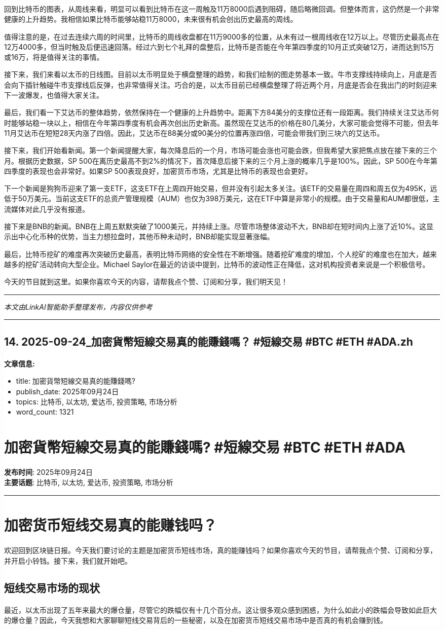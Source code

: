 回到比特币的图表，从周线来看，明显可以看到比特币在这一周触及11万8000后遇到阻碍，随后略微回调。但整体而言，这仍然是一个非常健康的上升趋势。我相信如果比特币能够站稳11万8000，未来很有机会创出历史最高的周线。

值得注意的是，在过去连续六周的时间里，比特币的周线收盘都在11万9000多的位置，从未有过一根周线收在12万以上。尽管历史最高点在12万4000多，但当时触及后便迅速回落。经过六到七个礼拜的盘整后，比特币是否能在今年第四季度的10月正式突破12万，进而达到15万或16万，将是值得关注的事情。

接下来，我们来看以太币的日线图。目前以太币明显处于横盘整理的趋势，和我们绘制的图走势基本一致。牛市支撑线持续向上，月底是否会向下插针触碰牛市支撑线后反弹，也非常值得关注。巧合的是，以太币目前已经横盘整理了将近两个月，月底是否会在我出门的时刻迎来下一波爆发，也值得大家关注。

最后，我们看一下艾达币的整体趋势，依然保持在一个健康的上升趋势中。距离下方84美分的支撑位还有一段距离。我们持续关注艾达币何时能够站稳一块以上，相信在今年第四季度有机会再次创出历史新高。虽然现在艾达币的价格在80几美分，大家可能会觉得不可能，但去年11月艾达币在短短28天内涨了四倍。因此，艾达币在88美分或90美分的位置再涨四倍，可能会带我们到三块六的艾达币。

接下来，我们开始看新闻。第一个新闻提醒大家，每次降息后的一个月，市场可能会涨也可能会跌，但我希望大家把焦点放在接下来的三个月。根据历史数据，SP 500在离历史最高不到2%的情况下，首次降息后接下来的三个月上涨的概率几乎是100%。因此，SP 500在今年第四季度的表现也会非常好。如果SP 500表现良好，加密货币市场，尤其是比特币的表现也会更好。

下一个新闻是狗狗币迎来了第一支ETF，这支ETF在上周四开始交易，但并没有引起太多关注。该ETF的交易量在周四和周五仅为495K，远低于50万美元。当前这支ETF的总资产管理规模（AUM）也仅为398万美元，这在ETF中算是非常小的规模。由于交易量和AUM都很低，主流媒体对此几乎没有报道。

接下来是BNB的新闻。BNB在上周五默默突破了1000美元，并持续上涨。尽管市场整体波动不大，BNB却在短时间内上涨了近10%。这显示出中心化币种的优势，当主力想拉盘时，其他币种未动时，BNB却能实现显著涨幅。

最后，比特币挖矿的难度再次突破历史最高，表明比特币网络的安全性在不断增强。随着挖矿难度的增加，个人挖矿的难度也在加大，越来越多的挖矿活动转向大型企业。Michael Saylor在最近的访谈中提到，比特币的波动性正在降低，这对机构投资者来说是一个积极信号。

今天的节目就到这里。如果你喜欢今天的内容，请帮我点个赞、订阅和分享，我们明天见！

---

*本文由LinkAI智能助手整理发布，内容仅供参考*

---


## 14. 2025-09-24_加密貨幣短線交易真的能賺錢嗎？ #短線交易 #BTC #ETH #ADA.zh

**文章信息:**
- title: 加密貨幣短線交易真的能賺錢嗎?
- publish_date: 2025年09月24日
- topics: 比特币, 以太坊, 爱达币, 投资策略, 市场分析
- word_count: 1321

# 加密貨幣短線交易真的能賺錢嗎? #短線交易 #BTC #ETH #ADA

**发布时间**: 2025年09月24日  
**主要话题**: 比特币, 以太坊, 爱达币, 投资策略, 市场分析

---

# 加密货币短线交易真的能赚钱吗？

欢迎回到区块链日报。今天我们要讨论的主题是加密货币短线市场，真的能赚钱吗？如果你喜欢今天的节目，请帮我点个赞、订阅和分享，并开启小铃铛。接下来，我们就开始吧。

## 短线交易市场的现状

最近，以太币出现了五年来最大的爆仓量，尽管它的跌幅仅有十几个百分点。这让很多观众感到困惑，为什么如此小的跌幅会导致如此巨大的爆仓量？因此，今天我想和大家聊聊短线交易背后的一些秘密，以及在加密货币短线交易市场中是否真的有机会赚到钱。

